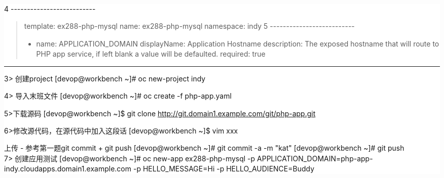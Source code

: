4 --------------------------
>   template: ex288-php-mysql
>   name: ex288-php-mysql
>   namespace: indy
5 --------------------------
> - name: APPLICATION_DOMAIN
>   displayName: Application Hostname
>   description: The exposed hostname that will route to PHP app service, if left blank a value will be defaulted.
>   required: true
---------------------------------------------------------------------------------------------------------------------------------------------------------------
3> 创建project 
 [devop@workbench ~]# oc new-project indy 

4> 导入末班文件
[devop@workbench ~]# oc create  -f php-app.yaml 

5>下载源码
[devop@workbench ~]$ git clone http://git.domain1.example.com/git/php-app.git

6>修改源代码，在源代码中加入这段话
[devop@workbench ~]$ vim xxx
<?php
if ($message="Hi") {
   echo "Hi Buddy" ;
   exit ;
}
?>

上传 - 参考第一题git commit + git push
  [devop@workbench ~]# git commit -a -m "kat"
  [devop@workbench ~]# git push     
7> 创建应用测试
[devop@workbench ~]# oc new-app ex288-php-mysql -p APPLICATION_DOMAIN=php-app-indy.cloudapps.domain1.example.com -p HELLO_MESSAGE=Hi -p HELLO_AUDIENCE=Buddy
